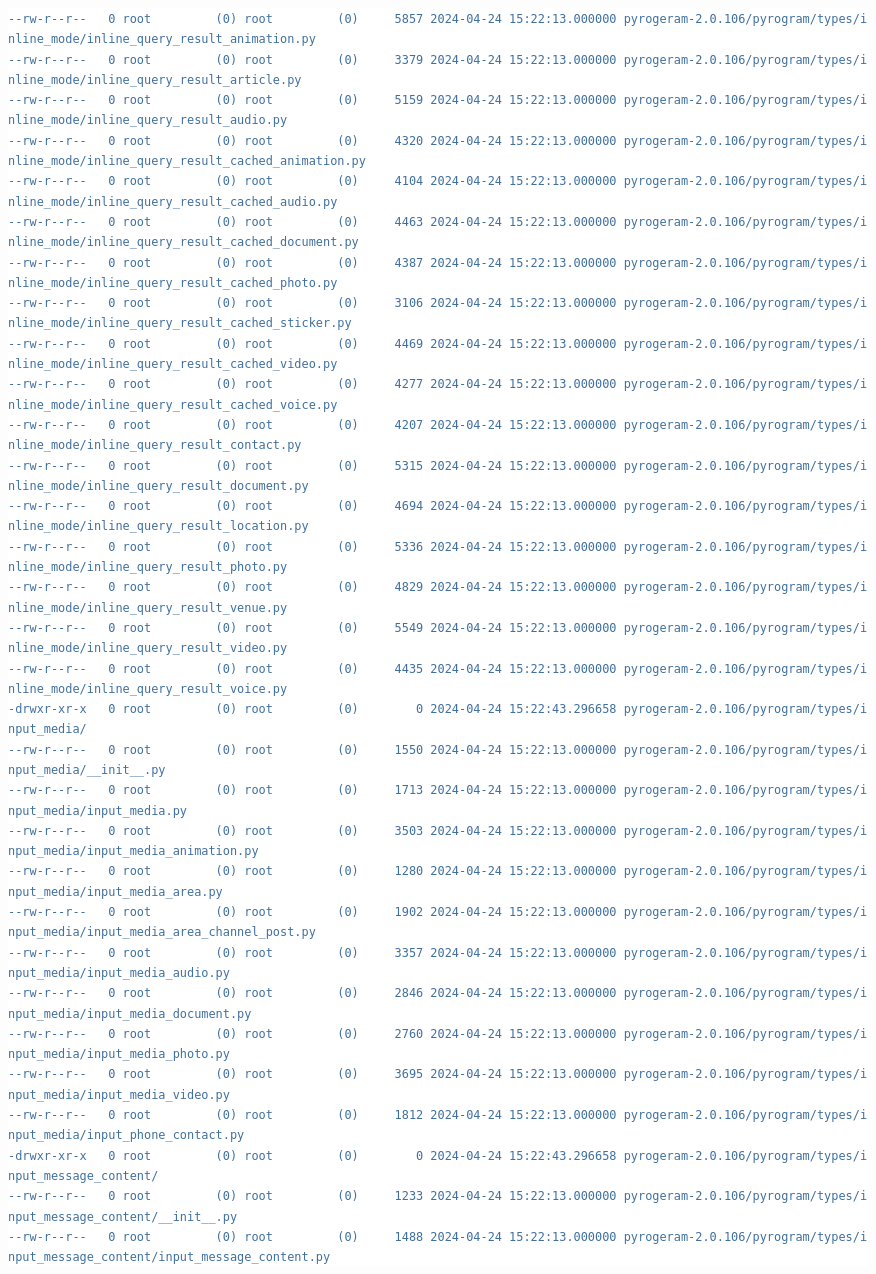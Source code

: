```diff
--rw-r--r--   0 root         (0) root         (0)     5857 2024-04-24 15:22:13.000000 pyrogeram-2.0.106/pyrogram/types/inline_mode/inline_query_result_animation.py
--rw-r--r--   0 root         (0) root         (0)     3379 2024-04-24 15:22:13.000000 pyrogeram-2.0.106/pyrogram/types/inline_mode/inline_query_result_article.py
--rw-r--r--   0 root         (0) root         (0)     5159 2024-04-24 15:22:13.000000 pyrogeram-2.0.106/pyrogram/types/inline_mode/inline_query_result_audio.py
--rw-r--r--   0 root         (0) root         (0)     4320 2024-04-24 15:22:13.000000 pyrogeram-2.0.106/pyrogram/types/inline_mode/inline_query_result_cached_animation.py
--rw-r--r--   0 root         (0) root         (0)     4104 2024-04-24 15:22:13.000000 pyrogeram-2.0.106/pyrogram/types/inline_mode/inline_query_result_cached_audio.py
--rw-r--r--   0 root         (0) root         (0)     4463 2024-04-24 15:22:13.000000 pyrogeram-2.0.106/pyrogram/types/inline_mode/inline_query_result_cached_document.py
--rw-r--r--   0 root         (0) root         (0)     4387 2024-04-24 15:22:13.000000 pyrogeram-2.0.106/pyrogram/types/inline_mode/inline_query_result_cached_photo.py
--rw-r--r--   0 root         (0) root         (0)     3106 2024-04-24 15:22:13.000000 pyrogeram-2.0.106/pyrogram/types/inline_mode/inline_query_result_cached_sticker.py
--rw-r--r--   0 root         (0) root         (0)     4469 2024-04-24 15:22:13.000000 pyrogeram-2.0.106/pyrogram/types/inline_mode/inline_query_result_cached_video.py
--rw-r--r--   0 root         (0) root         (0)     4277 2024-04-24 15:22:13.000000 pyrogeram-2.0.106/pyrogram/types/inline_mode/inline_query_result_cached_voice.py
--rw-r--r--   0 root         (0) root         (0)     4207 2024-04-24 15:22:13.000000 pyrogeram-2.0.106/pyrogram/types/inline_mode/inline_query_result_contact.py
--rw-r--r--   0 root         (0) root         (0)     5315 2024-04-24 15:22:13.000000 pyrogeram-2.0.106/pyrogram/types/inline_mode/inline_query_result_document.py
--rw-r--r--   0 root         (0) root         (0)     4694 2024-04-24 15:22:13.000000 pyrogeram-2.0.106/pyrogram/types/inline_mode/inline_query_result_location.py
--rw-r--r--   0 root         (0) root         (0)     5336 2024-04-24 15:22:13.000000 pyrogeram-2.0.106/pyrogram/types/inline_mode/inline_query_result_photo.py
--rw-r--r--   0 root         (0) root         (0)     4829 2024-04-24 15:22:13.000000 pyrogeram-2.0.106/pyrogram/types/inline_mode/inline_query_result_venue.py
--rw-r--r--   0 root         (0) root         (0)     5549 2024-04-24 15:22:13.000000 pyrogeram-2.0.106/pyrogram/types/inline_mode/inline_query_result_video.py
--rw-r--r--   0 root         (0) root         (0)     4435 2024-04-24 15:22:13.000000 pyrogeram-2.0.106/pyrogram/types/inline_mode/inline_query_result_voice.py
-drwxr-xr-x   0 root         (0) root         (0)        0 2024-04-24 15:22:43.296658 pyrogeram-2.0.106/pyrogram/types/input_media/
--rw-r--r--   0 root         (0) root         (0)     1550 2024-04-24 15:22:13.000000 pyrogeram-2.0.106/pyrogram/types/input_media/__init__.py
--rw-r--r--   0 root         (0) root         (0)     1713 2024-04-24 15:22:13.000000 pyrogeram-2.0.106/pyrogram/types/input_media/input_media.py
--rw-r--r--   0 root         (0) root         (0)     3503 2024-04-24 15:22:13.000000 pyrogeram-2.0.106/pyrogram/types/input_media/input_media_animation.py
--rw-r--r--   0 root         (0) root         (0)     1280 2024-04-24 15:22:13.000000 pyrogeram-2.0.106/pyrogram/types/input_media/input_media_area.py
--rw-r--r--   0 root         (0) root         (0)     1902 2024-04-24 15:22:13.000000 pyrogeram-2.0.106/pyrogram/types/input_media/input_media_area_channel_post.py
--rw-r--r--   0 root         (0) root         (0)     3357 2024-04-24 15:22:13.000000 pyrogeram-2.0.106/pyrogram/types/input_media/input_media_audio.py
--rw-r--r--   0 root         (0) root         (0)     2846 2024-04-24 15:22:13.000000 pyrogeram-2.0.106/pyrogram/types/input_media/input_media_document.py
--rw-r--r--   0 root         (0) root         (0)     2760 2024-04-24 15:22:13.000000 pyrogeram-2.0.106/pyrogram/types/input_media/input_media_photo.py
--rw-r--r--   0 root         (0) root         (0)     3695 2024-04-24 15:22:13.000000 pyrogeram-2.0.106/pyrogram/types/input_media/input_media_video.py
--rw-r--r--   0 root         (0) root         (0)     1812 2024-04-24 15:22:13.000000 pyrogeram-2.0.106/pyrogram/types/input_media/input_phone_contact.py
-drwxr-xr-x   0 root         (0) root         (0)        0 2024-04-24 15:22:43.296658 pyrogeram-2.0.106/pyrogram/types/input_message_content/
--rw-r--r--   0 root         (0) root         (0)     1233 2024-04-24 15:22:13.000000 pyrogeram-2.0.106/pyrogram/types/input_message_content/__init__.py
--rw-r--r--   0 root         (0) root         (0)     1488 2024-04-24 15:22:13.000000 pyrogeram-2.0.106/pyrogram/types/input_message_content/input_message_content.py
```